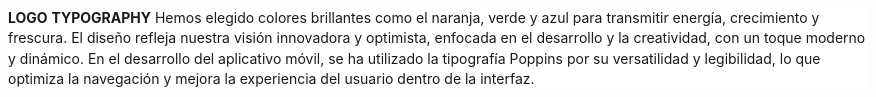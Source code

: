   </thead>
  <tbody>
    <tr>
      <td style="text-align: center; font-weight: bold;"><strong>LOGO</strong></td>
      <td style="text-align: center; font-weight: bold;"><strong>TYPOGRAPHY</strong></td>
    </tr>
    <tr>
      <td style="text-align: justify;">
        Hemos elegido colores brillantes como el naranja, verde y azul para transmitir energía, crecimiento y frescura. El diseño refleja nuestra visión innovadora y optimista, enfocada en el desarrollo y la creatividad, con un toque moderno y dinámico.
      </td>
      <td style="text-align: justify;">
        En el desarrollo del aplicativo móvil, se ha utilizado la tipografía Poppins por su versatilidad y legibilidad, lo que optimiza la navegación y mejora la experiencia del usuario dentro de la interfaz.
      </td>
    </tr>
    <tr>
      <td style="text-align: center;">